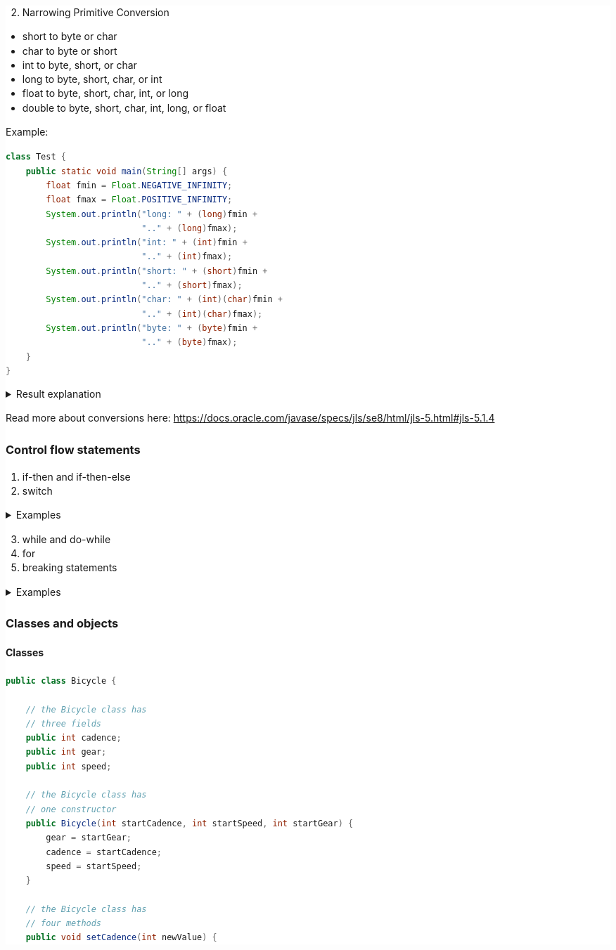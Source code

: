 2. Narrowing Primitive Conversion
- short to byte or char
- char to byte or short
- int to byte, short, or char
- long to byte, short, char, or int
- float to byte, short, char, int, or long
- double to byte, short, char, int, long, or float

Example:
```java
class Test {
    public static void main(String[] args) {
        float fmin = Float.NEGATIVE_INFINITY;
        float fmax = Float.POSITIVE_INFINITY;
        System.out.println("long: " + (long)fmin +
                           ".." + (long)fmax);
        System.out.println("int: " + (int)fmin +
                           ".." + (int)fmax);
        System.out.println("short: " + (short)fmin +
                           ".." + (short)fmax);
        System.out.println("char: " + (int)(char)fmin +
                           ".." + (int)(char)fmax);
        System.out.println("byte: " + (byte)fmin +
                           ".." + (byte)fmax);
    }
}
```
<details><summary>Result explanation</summary></details>

Read more about conversions here: https://docs.oracle.com/javase/specs/jls/se8/html/jls-5.html#jls-5.1.4

### Control flow statements

1. if-then and if-then-else
2. switch
<details><summary>Examples</summary></details>

3. while and do-while
4. for
5. breaking statements
<details><summary>Examples</summary></details>

### Classes and objects
#### Classes
```java
public class Bicycle {
        
    // the Bicycle class has
    // three fields
    public int cadence;
    public int gear;
    public int speed;
        
    // the Bicycle class has
    // one constructor
    public Bicycle(int startCadence, int startSpeed, int startGear) {
        gear = startGear;
        cadence = startCadence;
        speed = startSpeed;
    }
        
    // the Bicycle class has
    // four methods
    public void setCadence(int newValue) {
```